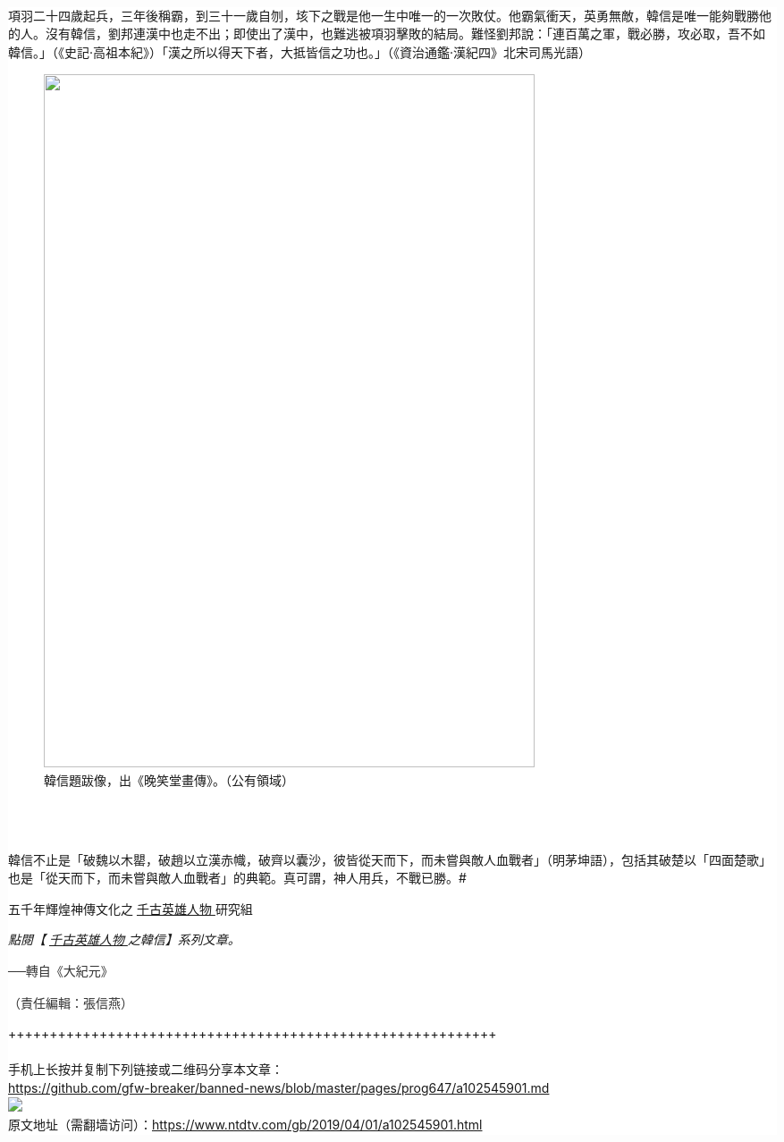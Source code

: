   項羽二十四歲起兵，三年後稱霸，到三十一歲自刎，垓下之戰是他一生中唯一的一次敗仗。他霸氣衝天，英勇無敵，韓信是唯一能夠戰勝他的人。沒有韓信，劉邦連漢中也走不出；即使出了漢中，也難逃被項羽擊敗的結局。難怪劉邦說：「連百萬之軍，戰必勝，攻必取，吾不如韓信。」（《史記‧高祖本紀》）「漢之所以得天下者，大抵皆信之功也。」（《資治通鑑‧漢紀四》北宋司馬光語）
 </p>
 <figure class="wp-caption aligncenter" id="attachment_7559330" style="width: 549px;">
  <a href="http://i.epochtimes.com/assets/uploads/2016/04/1604151215592669.jpg">
   <img alt="" class="wp-image-7559330 " height="775" src="http://i.epochtimes.com/assets/uploads/2016/04/1604151215592669-300x423.jpg" width="549"/>
  </a>
  <br/><figcaption class="wp-caption-text">
   韓信題跋像，出《晚笑堂畫傳》。（公有領域）
  </figcaption><br/>
 </figure><br/>
 <p>
  韓信不止是「破魏以木罌，破趙以立漢赤幟，破齊以囊沙，彼皆從天而下，而未嘗與敵人血戰者」（明茅坤語），包括其破楚以「四面楚歌」也是「從天而下，而未嘗與敵人血戰者」的典範。真可謂，神人用兵，不戰已勝。#
 </p>
 <p>
  五千年輝煌神傳文化之
  <a href="https://www.ntdtv.com/b5/千古英雄人物.htm">
   千古英雄人物
  </a>
  研究組
 </p>
 <p>
  <em>
   點閱【
   <a href="https://www.ntdtv.com/b5/千古英雄人物.htm">
    千古英雄人物
   </a>
   之韓信】系列文章。
  </em>
 </p>
 <p>
  <span style="color: #343434; font-family: helvetica neue, helvetica, arial, sans-serif;">
   ──轉自《大紀元》
  </span>
 </p>
 <p>
  <span style="color: #343434; font-family: helvetica neue, helvetica, arial, sans-serif;">
   （責任編輯：張信燕）
  </span>
 </p>
 <div class="single_ad">
 </div>
</div>

+++++++++++++++++++++++++++++++++++++++++++++++++++++++++++<br/><br/>
手机上长按并复制下列链接或二维码分享本文章：<br/>
https://github.com/gfw-breaker/banned-news/blob/master/pages/prog647/a102545901.md <br/>
<a href='https://github.com/gfw-breaker/banned-news/blob/master/pages/prog647/a102545901.md'><img src='https://github.com/gfw-breaker/banned-news/blob/master/pages/prog647/a102545901.md.png'/></a> <br/>
原文地址（需翻墙访问）：https://www.ntdtv.com/gb/2019/04/01/a102545901.html

